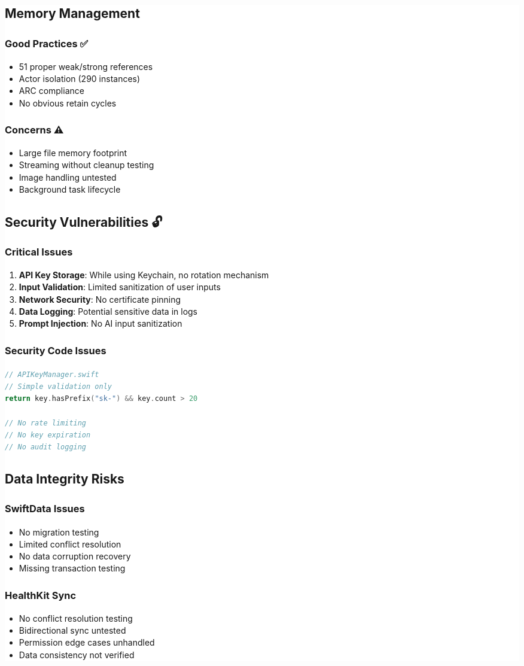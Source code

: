 ## Memory Management

### Good Practices ✅
- 51 proper weak/strong references
- Actor isolation (290 instances)
- ARC compliance
- No obvious retain cycles

### Concerns ⚠️
- Large file memory footprint
- Streaming without cleanup testing
- Image handling untested
- Background task lifecycle

## Security Vulnerabilities 🔓

### Critical Issues
1. **API Key Storage**: While using Keychain, no rotation mechanism
2. **Input Validation**: Limited sanitization of user inputs
3. **Network Security**: No certificate pinning
4. **Data Logging**: Potential sensitive data in logs
5. **Prompt Injection**: No AI input sanitization

### Security Code Issues
```swift
// APIKeyManager.swift
// Simple validation only
return key.hasPrefix("sk-") && key.count > 20

// No rate limiting
// No key expiration
// No audit logging
```

## Data Integrity Risks

### SwiftData Issues
- No migration testing
- Limited conflict resolution
- No data corruption recovery
- Missing transaction testing

### HealthKit Sync
- No conflict resolution testing
- Bidirectional sync untested
- Permission edge cases unhandled
- Data consistency not verified
